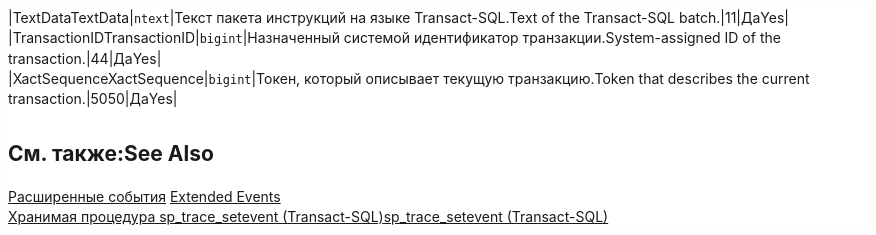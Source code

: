 |<span data-ttu-id="1a435-193">TextData</span><span class="sxs-lookup"><span data-stu-id="1a435-193">TextData</span></span>|`ntext`|<span data-ttu-id="1a435-194">Текст пакета инструкций на языке Transact-SQL.</span><span class="sxs-lookup"><span data-stu-id="1a435-194">Text of the Transact-SQL batch.</span></span>|<span data-ttu-id="1a435-195">1</span><span class="sxs-lookup"><span data-stu-id="1a435-195">1</span></span>|<span data-ttu-id="1a435-196">Да</span><span class="sxs-lookup"><span data-stu-id="1a435-196">Yes</span></span>|  
|<span data-ttu-id="1a435-197">TransactionID</span><span class="sxs-lookup"><span data-stu-id="1a435-197">TransactionID</span></span>|`bigint`|<span data-ttu-id="1a435-198">Назначенный системой идентификатор транзакции.</span><span class="sxs-lookup"><span data-stu-id="1a435-198">System-assigned ID of the transaction.</span></span>|<span data-ttu-id="1a435-199">4</span><span class="sxs-lookup"><span data-stu-id="1a435-199">4</span></span>|<span data-ttu-id="1a435-200">Да</span><span class="sxs-lookup"><span data-stu-id="1a435-200">Yes</span></span>|  
|<span data-ttu-id="1a435-201">XactSequence</span><span class="sxs-lookup"><span data-stu-id="1a435-201">XactSequence</span></span>|`bigint`|<span data-ttu-id="1a435-202">Токен, который описывает текущую транзакцию.</span><span class="sxs-lookup"><span data-stu-id="1a435-202">Token that describes the current transaction.</span></span>|<span data-ttu-id="1a435-203">50</span><span class="sxs-lookup"><span data-stu-id="1a435-203">50</span></span>|<span data-ttu-id="1a435-204">Да</span><span class="sxs-lookup"><span data-stu-id="1a435-204">Yes</span></span>|  
  
## <a name="see-also"></a><span data-ttu-id="1a435-205">См. также:</span><span class="sxs-lookup"><span data-stu-id="1a435-205">See Also</span></span>  
 <span data-ttu-id="1a435-206">[Расширенные события](../extended-events/extended-events.md) </span><span class="sxs-lookup"><span data-stu-id="1a435-206">[Extended Events](../extended-events/extended-events.md) </span></span>  
 [<span data-ttu-id="1a435-207">Хранимая процедура sp_trace_setevent (Transact-SQL)</span><span class="sxs-lookup"><span data-stu-id="1a435-207">sp_trace_setevent &#40;Transact-SQL&#41;</span></span>](/sql/relational-databases/system-stored-procedures/sp-trace-setevent-transact-sql)  
  
  
